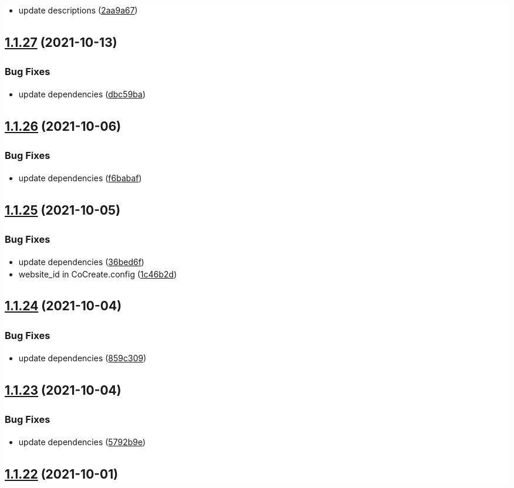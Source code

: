 * update descriptions ([2aa9a67](https://github.com/CoCreate-app/CoCreate-prism/commit/2aa9a673833c5c84d7063404715c74a327e5228d))

## [1.1.27](https://github.com/CoCreate-app/CoCreate-prism/compare/v1.1.26...v1.1.27) (2021-10-13)


### Bug Fixes

* update dependencies ([dbc59ba](https://github.com/CoCreate-app/CoCreate-prism/commit/dbc59bae59d53e7a75dc15899d4837a0021ab092))

## [1.1.26](https://github.com/CoCreate-app/CoCreate-prism/compare/v1.1.25...v1.1.26) (2021-10-06)


### Bug Fixes

* update dependencies ([f6babaf](https://github.com/CoCreate-app/CoCreate-prism/commit/f6babaf64dfd635da0cc962a156a43dbb099e9db))

## [1.1.25](https://github.com/CoCreate-app/CoCreate-prism/compare/v1.1.24...v1.1.25) (2021-10-05)


### Bug Fixes

* update dependencies ([36bed6f](https://github.com/CoCreate-app/CoCreate-prism/commit/36bed6f1bdb0c073327986e4bdd198431e6b5fd9))
* website_id in CoCreate.config ([1c46b2d](https://github.com/CoCreate-app/CoCreate-prism/commit/1c46b2d732aec73b288123e2d104c7ce5dedac9e))

## [1.1.24](https://github.com/CoCreate-app/CoCreate-prism/compare/v1.1.23...v1.1.24) (2021-10-04)


### Bug Fixes

* update dependencies ([859c309](https://github.com/CoCreate-app/CoCreate-prism/commit/859c309e0815b9449d853f85a3061baeb1a73c51))

## [1.1.23](https://github.com/CoCreate-app/CoCreate-prism/compare/v1.1.22...v1.1.23) (2021-10-04)


### Bug Fixes

* update dependencies ([5792b9e](https://github.com/CoCreate-app/CoCreate-prism/commit/5792b9e9b6cdbdd3523f2e56c250c191808a4246))

## [1.1.22](https://github.com/CoCreate-app/CoCreate-prism/compare/v1.1.21...v1.1.22) (2021-10-01)
